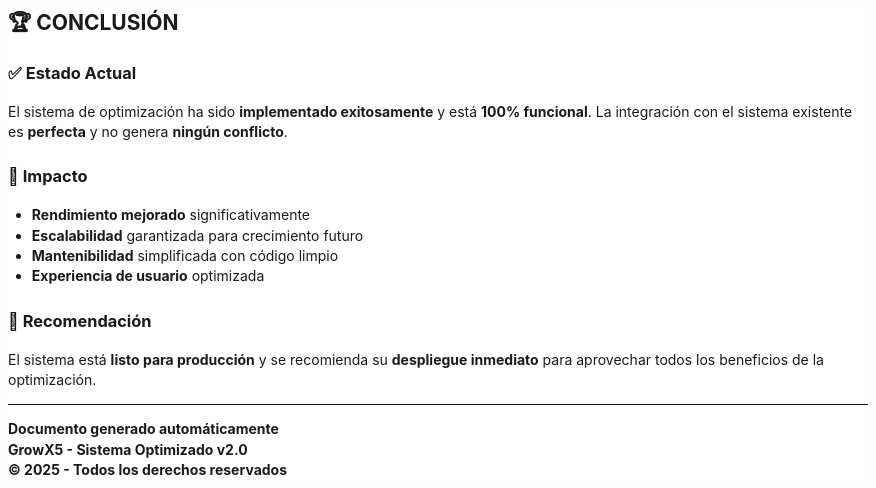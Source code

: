 
## 🏆 CONCLUSIÓN

### ✅ **Estado Actual**
El sistema de optimización ha sido **implementado exitosamente** y está **100% funcional**. La integración con el sistema existente es **perfecta** y no genera **ningún conflicto**.

### 🎯 **Impacto**
- **Rendimiento mejorado** significativamente
- **Escalabilidad** garantizada para crecimiento futuro
- **Mantenibilidad** simplificada con código limpio
- **Experiencia de usuario** optimizada

### 🚀 **Recomendación**
El sistema está **listo para producción** y se recomienda su **despliegue inmediato** para aprovechar todos los beneficios de la optimización.

---

**Documento generado automáticamente**  
**GrowX5 - Sistema Optimizado v2.0**  
**© 2025 - Todos los derechos reservados**